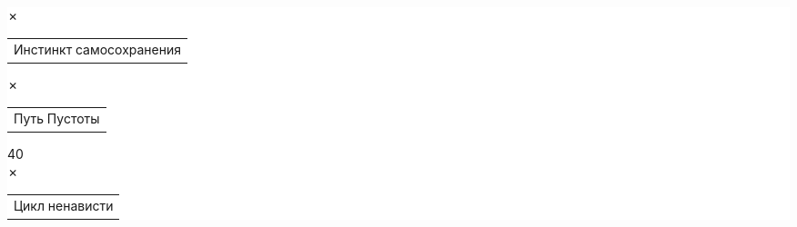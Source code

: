 <td class="outer" data-row="3" data-col="1" cursor="pointer" data-selected="no">
<div class="inner">
<a class="screen" target="_blank" data-whattach="icon" href="https://ru.wowhead.com/spell=205411" onclick="return false;"></a>
<div class="iconmedium"><ins style="background-image: url(https://wow.zamimg.com/images/wow/icons/medium/spell_shadow_manafeed.jpg)"></ins><del></del>
<div class="state">✗</div></div>
<table>
<tbody>
<tr>
<td>Инстинкт самосохранения</td>
</tr>
</tbody>
</table>
</div>
</td>

<td class="outer last-child" data-row="3" data-col="0" cursor="pointer" data-selected="no">
<div class="inner">
<a class="screen" target="_blank" data-whattach="icon" href="https://ru.wowhead.com/spell=196555" onclick="return false;"></a>
<div class="iconmedium"><ins style="background-image: url(https://wow.zamimg.com/images/wow/icons/medium/spell_warlock_demonsoul.jpg)"></ins><del></del>
<div class="state">✗</div></div>
<table>
<tbody>
<tr>
<td>Путь Пустоты</td>
</tr>
</tbody>
</table>
</div>
</td>
</tr>

<tr data-row="4" class="talentcalc-row" data-selected="yes" data-available="yes">
<td class="outer" data-selected="no">
<div class="inner">40</div>
</td>

<td class="outer" data-row="4" data-col="0" cursor="pointer" data-selected="no">
<div class="inner">
<a class="screen" target="_blank" data-whattach="icon" href="https://ru.wowhead.com/spell=258887" onclick="return false;"></a>
<div class="iconmedium"><ins style="background-image: url(https://wow.zamimg.com/images/wow/icons/medium/ability_ironmaidens_whirlofblood.jpg)"></ins><del></del>
<div class="state">✗</div></div>
<table>
<tbody>
<tr>
<td>Цикл ненависти</td>
</tr>
</tbody>
</table>
</div>
</td>
